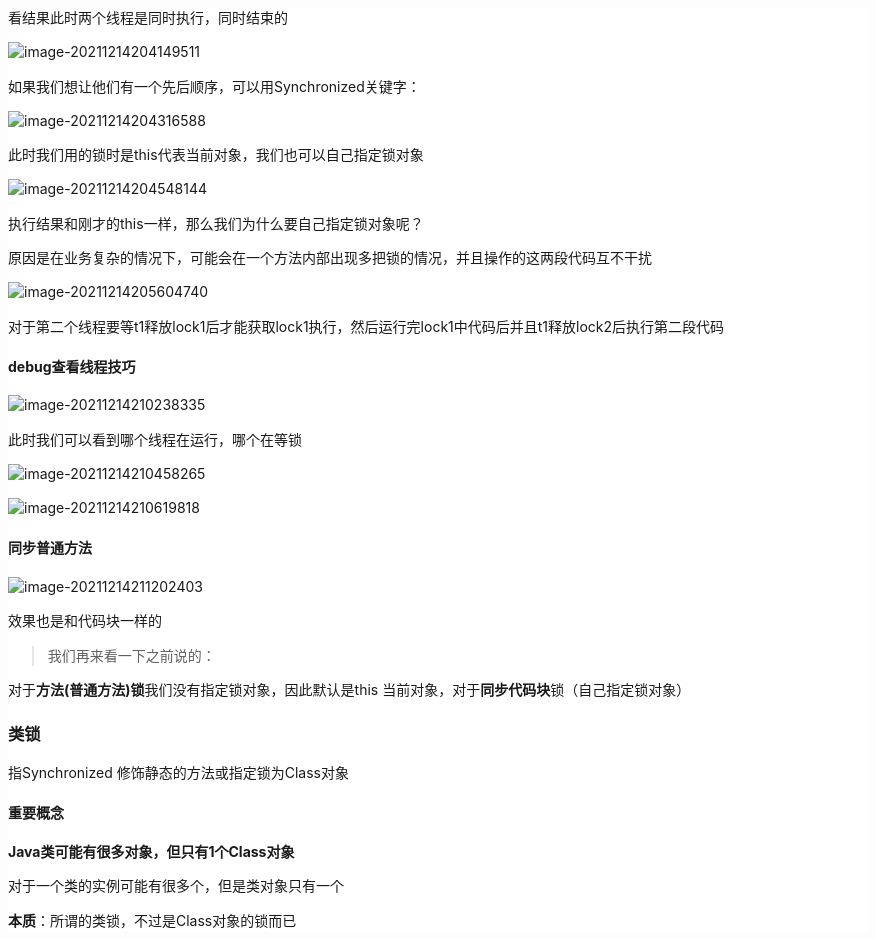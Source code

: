 看结果此时两个线程是同时执行，同时结束的

![image-20211214204149511](https://image.imxyu.cn/file/image-20211214204149511.png)



如果我们想让他们有一个先后顺序，可以用Synchronized关键字：

![image-20211214204316588](https://image.imxyu.cn/file/image-20211214204316588.png)



此时我们用的锁时是this代表当前对象，我们也可以自己指定锁对象

![image-20211214204548144](https://image.imxyu.cn/file/image-20211214204548144.png)

执行结果和刚才的this一样，那么我们为什么要自己指定锁对象呢？

原因是在业务复杂的情况下，可能会在一个方法内部出现多把锁的情况，并且操作的这两段代码互不干扰 

![image-20211214205604740](https://image.imxyu.cn/file/image-20211214205604740.png)

对于第二个线程要等t1释放lock1后才能获取lock1执行，然后运行完lock1中代码后并且t1释放lock2后执行第二段代码

#### debug查看线程技巧

![image-20211214210238335](https://image.imxyu.cn/file/image-20211214210238335.png)



此时我们可以看到哪个线程在运行，哪个在等锁

![image-20211214210458265](https://image.imxyu.cn/file/image-20211214210458265.png)



![image-20211214210619818](https://image.imxyu.cn/file/image-20211214210619818.png)

#### 同步普通方法

![image-20211214211202403](https://image.imxyu.cn/file/image-20211214211202403.png)

效果也是和代码块一样的

> 我们再来看一下之前说的：

对于**方法(普通方法)锁**我们没有指定锁对象，因此默认是this 当前对象，对于**同步代码块**锁（自己指定锁对象）

### 类锁

指Synchronized 修饰静态的方法或指定锁为Class对象

#### 重要概念

**Java类可能有很多对象，但只有1个Class对象**

 对于一个类的实例可能有很多个，但是类对象只有一个

**本质**：所谓的类锁，不过是Class对象的锁而已
